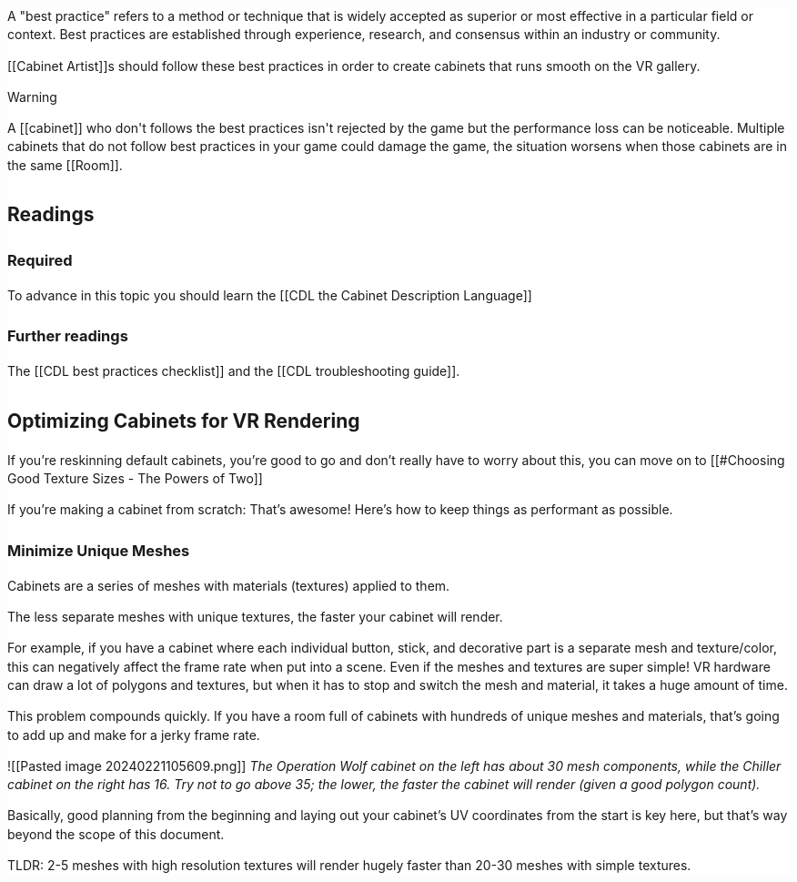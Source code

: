 A "best practice" refers to a method or technique that is widely accepted as superior or most effective in a particular field or context. Best practices are established through experience, research, and consensus within an industry or community.

[[Cabinet Artist]]s should follow these best practices in order to create cabinets that runs smooth on the VR gallery.

> [!warning]
> A [[cabinet]] who don't follows the best practices isn't rejected by the game but  the performance loss can be noticeable. Multiple cabinets that do not follow best practices in your game could damage the game, the situation worsens when those cabinets are in the same [[Room]].

## Readings

### Required

To advance in this topic you should learn the [[CDL the Cabinet Description Language]] 

### Further readings

The [[CDL best practices checklist]] and the [[CDL troubleshooting guide]].

## Optimizing Cabinets for VR Rendering

If you’re reskinning default cabinets, you’re good to go and don’t really have to worry about this, you can move on to [[#Choosing Good Texture Sizes - The Powers of Two]]

If you’re making a cabinet from scratch: That’s awesome! Here’s how to keep things as performant as possible.

### Minimize Unique Meshes

Cabinets are a series of meshes with materials (textures) applied to them.

The less separate meshes with unique textures, the faster your cabinet will render.

For example, if you have a cabinet where each individual button, stick, and decorative part is a separate mesh and texture/color, this can negatively affect the frame rate when put into a scene. Even if the meshes and textures are super simple! VR hardware can draw a lot of polygons and textures, but when it has to stop and switch the mesh and material, it takes a huge amount of time.

This problem compounds quickly. If you have a room full of cabinets with hundreds of unique meshes and materials, that’s going to add up and make for a jerky frame rate.

![[Pasted image 20240221105609.png]]
*The Operation Wolf cabinet on the left has about 30 mesh components, while the Chiller cabinet on the right has 16. Try not to go above 35; the lower, the faster the cabinet will render (given a good polygon count).*

Basically, good planning from the beginning and laying out your cabinet’s UV coordinates from the start is key here, but that’s way beyond the scope of this document.

TLDR: 2-5 meshes with high resolution textures will render hugely faster than 20-30 meshes with simple textures.
